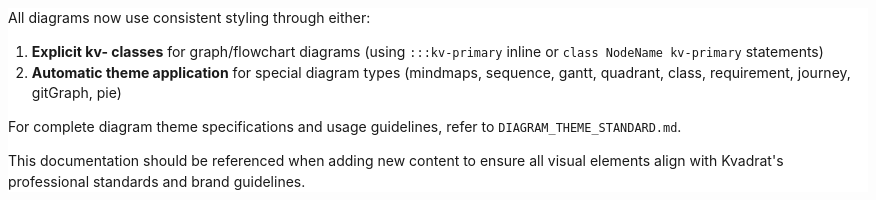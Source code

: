 All diagrams now use consistent styling through either:
1. **Explicit kv- classes** for graph/flowchart diagrams (using `:::kv-primary` inline or `class NodeName kv-primary` statements)
2. **Automatic theme application** for special diagram types (mindmaps, sequence, gantt, quadrant, class, requirement, journey, gitGraph, pie)

For complete diagram theme specifications and usage guidelines, refer to `DIAGRAM_THEME_STANDARD.md`.

This documentation should be referenced when adding new content to ensure all visual elements align with Kvadrat's professional standards and brand guidelines.
